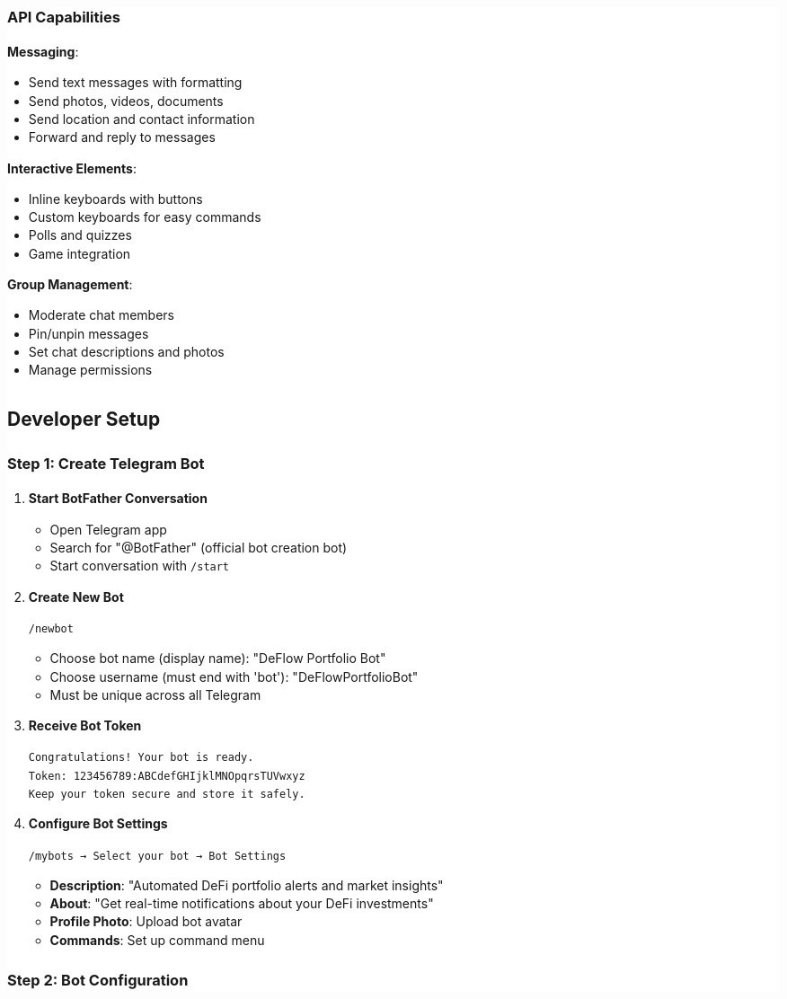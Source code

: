 ### API Capabilities
**Messaging**:
- Send text messages with formatting
- Send photos, videos, documents
- Send location and contact information
- Forward and reply to messages

**Interactive Elements**:
- Inline keyboards with buttons
- Custom keyboards for easy commands
- Polls and quizzes
- Game integration

**Group Management**:
- Moderate chat members
- Pin/unpin messages
- Set chat descriptions and photos
- Manage permissions

## Developer Setup

### Step 1: Create Telegram Bot

1. **Start BotFather Conversation**
   - Open Telegram app
   - Search for "@BotFather" (official bot creation bot)
   - Start conversation with `/start`

2. **Create New Bot**
   ```
   /newbot
   ```
   - Choose bot name (display name): "DeFlow Portfolio Bot"
   - Choose username (must end with 'bot'): "DeFlowPortfolioBot"
   - Must be unique across all Telegram

3. **Receive Bot Token**
   ```
   Congratulations! Your bot is ready.
   Token: 123456789:ABCdefGHIjklMNOpqrsTUVwxyz
   Keep your token secure and store it safely.
   ```

4. **Configure Bot Settings**
   ```
   /mybots → Select your bot → Bot Settings
   ```
   - **Description**: "Automated DeFi portfolio alerts and market insights"
   - **About**: "Get real-time notifications about your DeFi investments"
   - **Profile Photo**: Upload bot avatar
   - **Commands**: Set up command menu

### Step 2: Bot Configuration
